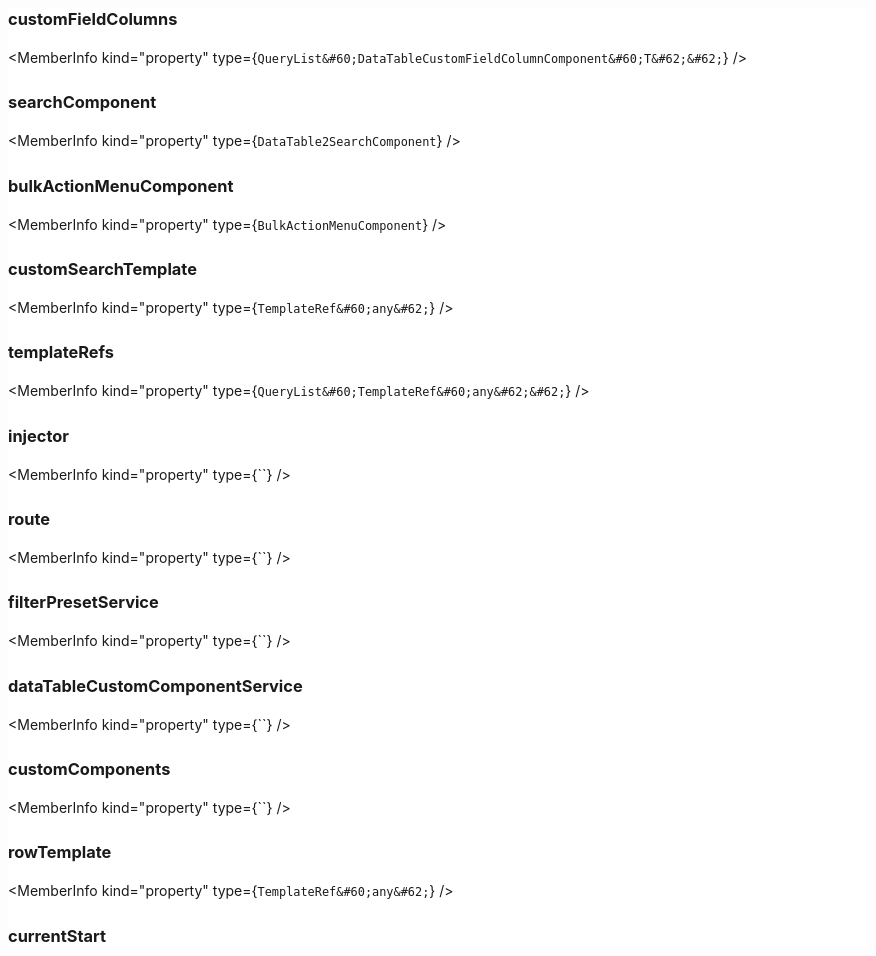 
### customFieldColumns

<MemberInfo kind="property" type={`QueryList&#60;DataTableCustomFieldColumnComponent&#60;T&#62;&#62;`}   />


### searchComponent

<MemberInfo kind="property" type={`DataTable2SearchComponent`}   />


### bulkActionMenuComponent

<MemberInfo kind="property" type={`BulkActionMenuComponent`}   />


### customSearchTemplate

<MemberInfo kind="property" type={`TemplateRef&#60;any&#62;`}   />


### templateRefs

<MemberInfo kind="property" type={`QueryList&#60;TemplateRef&#60;any&#62;&#62;`}   />


### injector

<MemberInfo kind="property" type={``}   />


### route

<MemberInfo kind="property" type={``}   />


### filterPresetService

<MemberInfo kind="property" type={``}   />


### dataTableCustomComponentService

<MemberInfo kind="property" type={``}   />


### customComponents

<MemberInfo kind="property" type={``}   />


### rowTemplate

<MemberInfo kind="property" type={`TemplateRef&#60;any&#62;`}   />


### currentStart
